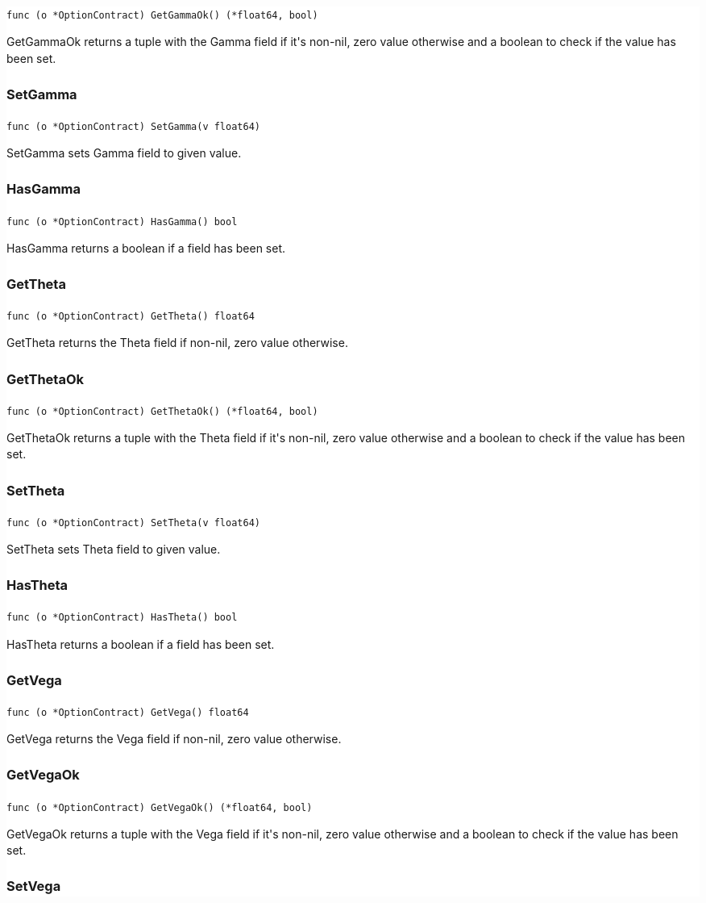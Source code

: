 `func (o *OptionContract) GetGammaOk() (*float64, bool)`

GetGammaOk returns a tuple with the Gamma field if it's non-nil, zero value otherwise
and a boolean to check if the value has been set.

### SetGamma

`func (o *OptionContract) SetGamma(v float64)`

SetGamma sets Gamma field to given value.

### HasGamma

`func (o *OptionContract) HasGamma() bool`

HasGamma returns a boolean if a field has been set.

### GetTheta

`func (o *OptionContract) GetTheta() float64`

GetTheta returns the Theta field if non-nil, zero value otherwise.

### GetThetaOk

`func (o *OptionContract) GetThetaOk() (*float64, bool)`

GetThetaOk returns a tuple with the Theta field if it's non-nil, zero value otherwise
and a boolean to check if the value has been set.

### SetTheta

`func (o *OptionContract) SetTheta(v float64)`

SetTheta sets Theta field to given value.

### HasTheta

`func (o *OptionContract) HasTheta() bool`

HasTheta returns a boolean if a field has been set.

### GetVega

`func (o *OptionContract) GetVega() float64`

GetVega returns the Vega field if non-nil, zero value otherwise.

### GetVegaOk

`func (o *OptionContract) GetVegaOk() (*float64, bool)`

GetVegaOk returns a tuple with the Vega field if it's non-nil, zero value otherwise
and a boolean to check if the value has been set.

### SetVega
